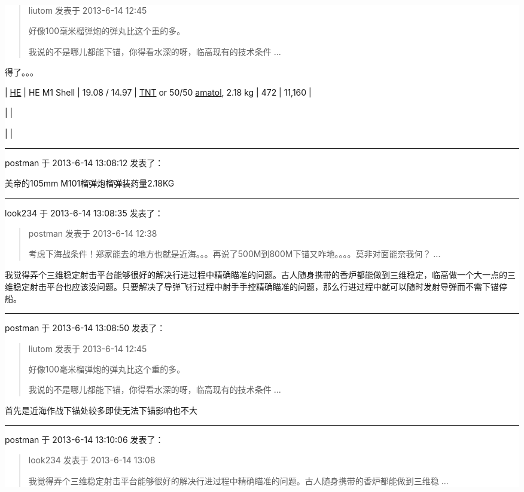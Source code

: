 
> 
> liutom 发表于 2013-6-14 12:45
> 
> 好像100毫米榴弹炮的弹丸比这个重的多。
> 
> 我说的不是哪儿都能下锚，你得看水深的呀，临高现有的技术条件 ...



得了。。。

| [HE](http://en.wikipedia.org/wiki/Shell_(projectile)#High-explosive) | HE M1 Shell | 19.08 / 14.97 | [TNT](http://en.wikipedia.org/wiki/Trinitrotoluene) or 50/50 [amatol](http://en.wikipedia.org/wiki/Amatol), 2.18 kg | 472 | 11,160 |

|  |

|  |

---------

postman 于 2013-6-14 13:08:12 发表了：

美帝的105mm M101榴弹炮榴弹装药量2.18KG

---------

look234 于 2013-6-14 13:08:35 发表了：

> postman 发表于 2013-6-14 12:38
> 
> 考虑下海战条件！郑家能去的地方也就是近海。。。再说了500M到800M下锚又咋地。。。。莫非对面能奈我何？ ...



我觉得弄个三维稳定射击平台能够很好的解决行进过程中精确瞄准的问题。古人随身携带的香炉都能做到三维稳定，临高做一个大一点的三维稳定射击平台也应该没问题。只要解决了导弹飞行过程中射手手控精确瞄准的问题，那么行进过程中就可以随时发射导弹而不需下锚停船。

---------

postman 于 2013-6-14 13:08:50 发表了：

> liutom 发表于 2013-6-14 12:45
> 
> 好像100毫米榴弹炮的弹丸比这个重的多。
> 
> 我说的不是哪儿都能下锚，你得看水深的呀，临高现有的技术条件 ...



首先是近海作战下锚处较多即使无法下锚影响也不大

---------

postman 于 2013-6-14 13:10:06 发表了：

> look234 发表于 2013-6-14 13:08
> 
> 我觉得弄个三维稳定射击平台能够很好的解决行进过程中精确瞄准的问题。古人随身携带的香炉都能做到三维稳 ...

